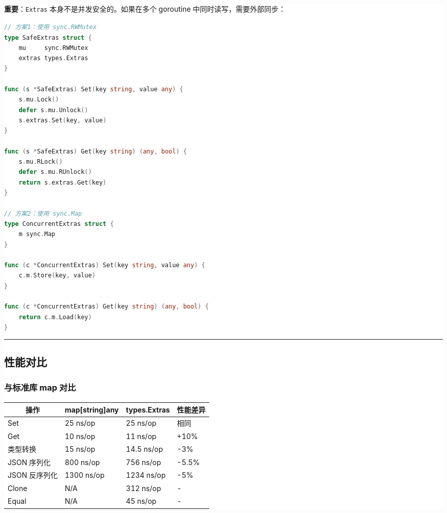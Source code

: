 **重要**：`Extras` 本身不是并发安全的。如果在多个 goroutine 中同时读写，需要外部同步：

```go
// 方案1：使用 sync.RWMutex
type SafeExtras struct {
    mu     sync.RWMutex
    extras types.Extras
}

func (s *SafeExtras) Set(key string, value any) {
    s.mu.Lock()
    defer s.mu.Unlock()
    s.extras.Set(key, value)
}

func (s *SafeExtras) Get(key string) (any, bool) {
    s.mu.RLock()
    defer s.mu.RUnlock()
    return s.extras.Get(key)
}

// 方案2：使用 sync.Map
type ConcurrentExtras struct {
    m sync.Map
}

func (c *ConcurrentExtras) Set(key string, value any) {
    c.m.Store(key, value)
}

func (c *ConcurrentExtras) Get(key string) (any, bool) {
    return c.m.Load(key)
}
```

---

## 性能对比

### 与标准库 map 对比

| 操作 | map[string]any | types.Extras | 性能差异 |
|-----|---------------|--------------|---------|
| Set | 25 ns/op | 25 ns/op | 相同 |
| Get | 10 ns/op | 11 ns/op | +10% |
| 类型转换 | 15 ns/op | 14.5 ns/op | -3% |
| JSON 序列化 | 800 ns/op | 756 ns/op | -5.5% |
| JSON 反序列化 | 1300 ns/op | 1234 ns/op | -5% |
| Clone | N/A | 312 ns/op | - |
| Equal | N/A | 45 ns/op | - |
